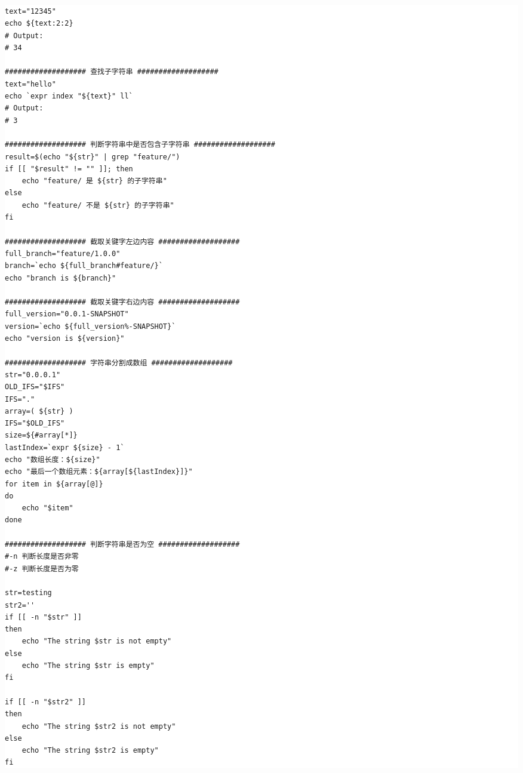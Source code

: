 ```shell
text="12345"
echo ${text:2:2}
# Output:
# 34

################### 查找子字符串 ###################
text="hello"
echo `expr index "${text}" ll`
# Output:
# 3

################### 判断字符串中是否包含子字符串 ###################
result=$(echo "${str}" | grep "feature/")
if [[ "$result" != "" ]]; then
	echo "feature/ 是 ${str} 的子字符串"
else
	echo "feature/ 不是 ${str} 的子字符串"
fi

################### 截取关键字左边内容 ###################
full_branch="feature/1.0.0"
branch=`echo ${full_branch#feature/}`
echo "branch is ${branch}"

################### 截取关键字右边内容 ###################
full_version="0.0.1-SNAPSHOT"
version=`echo ${full_version%-SNAPSHOT}`
echo "version is ${version}"

################### 字符串分割成数组 ###################
str="0.0.0.1"
OLD_IFS="$IFS"
IFS="."
array=( ${str} )
IFS="$OLD_IFS"
size=${#array[*]}
lastIndex=`expr ${size} - 1`
echo "数组长度：${size}"
echo "最后一个数组元素：${array[${lastIndex}]}"
for item in ${array[@]}
do
	echo "$item"
done

################### 判断字符串是否为空 ###################
#-n 判断长度是否非零
#-z 判断长度是否为零

str=testing
str2=''
if [[ -n "$str" ]]
then
	echo "The string $str is not empty"
else
	echo "The string $str is empty"
fi

if [[ -n "$str2" ]]
then
	echo "The string $str2 is not empty"
else
	echo "The string $str2 is empty"
fi
```